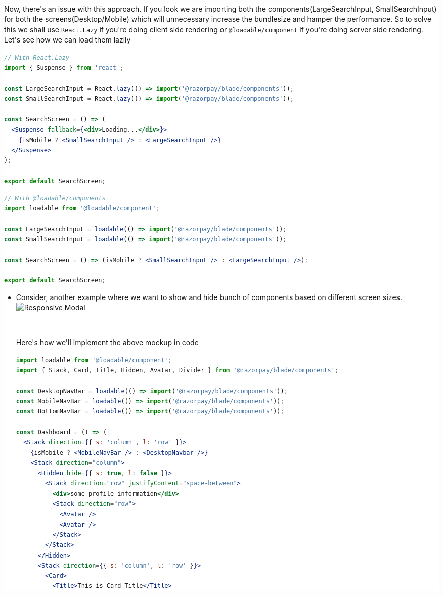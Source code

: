   Now, there's an issue with this approach. If you look we are importing both the components(LargeSearchInput, SmallSearchInput) for both the screens(Desktop/Mobile) which will unnecessary increase the bundlesize and hamper the performance. So to solve this we shall use [`React.Lazy`](https://reactjs.org/docs/code-splitting.html#reactlazy) if you're doing client side rendering or [`@loadable/component`](https://loadable-components.com/docs/component-splitting/) if you're doing server side rendering. Let's see how we can load them lazily

  ```jsx
  // With React.Lazy
  import { Suspense } from 'react';

  const LargeSearchInput = React.lazy(() => import('@razorpay/blade/components'));
  const SmallSearchInput = React.lazy(() => import('@razorpay/blade/components'));

  const SearchScreen = () => (
    <Suspense fallback={<div>Loading...</div>}>
      {isMobile ? <SmallSearchInput /> : <LargeSearchInput />}
    </Suspense>
  );

  export default SearchScreen;
  ```

  ```jsx
  // With @loadable/components
  import loadable from '@loadable/component';

  const LargeSearchInput = loadable(() => import('@razorpay/blade/components'));
  const SmallSearchInput = loadable(() => import('@razorpay/blade/components'));

  const SearchScreen = () => (isMobile ? <SmallSearchInput /> : <LargeSearchInput />);

  export default SearchScreen;
  ```

- Consider, another example where we want to show and hide bunch of components based on different screen sizes.
  <img alt="Responsive Modal" src="./images/responsive-adaptive-layout/adaptive-layout-with-multiple-layouts.png">

  <br/>

  Here's how we'll implement the above mockup in code

  ```jsx
  import loadable from '@loadable/component';
  import { Stack, Card, Title, Hidden, Avatar, Divider } from '@razorpay/blade/components';

  const DesktopNavBar = loadable(() => import('@razorpay/blade/components'));
  const MobileNavBar = loadable(() => import('@razorpay/blade/components'));
  const BottomNavBar = loadable(() => import('@razorpay/blade/components'));

  const Dashboard = () => (
    <Stack direction={{ s: 'column', l: 'row' }}>
      {isMobile ? <MobileNavBar /> : <DesktopNavbar />}
      <Stack direction="column">
        <Hidden hide={{ s: true, l: false }}>
          <Stack direction="row" justifyContent="space-between">
            <div>some profile information</div>
            <Stack direction="row">
              <Avatar />
              <Avatar />
            </Stack>
          </Stack>
        </Hidden>
        <Stack direction={{ s: 'column', l: 'row' }}>
          <Card>
            <Title>This is Card Title</Title>
  ```